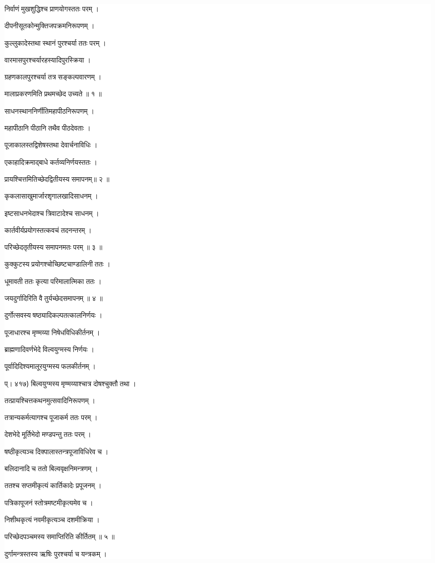 निर्वाणं मुखशुद्धिश्च प्राणयोगस्ततः परम् ।   
  
दीपनीसूतकोन्मुक्तिजपक्रमनिरूपणम् ।   
  
कुल्लुकादेस्तथा स्थानं पुरश्चर्या ततः परम् ।  
  
वारमासपुरश्चर्यारहस्यादिपुरस्क्रिया ।  
  
ग्रहणकालपुरश्चर्या तत्र सङ्कल्पवारणम् ।   
  
मालाप्रकरणमिति प्रथमच्छेद उच्यते ॥ १ ॥   
  
साधनस्थाननिर्णीतिमहापीठनिरूपणम् ।   
  
महापीठानि पीठानि तथैव पीठदेवताः ।   
  
पूजाकालस्तद्विशेषस्तथा देवार्चनाविधिः ।   
  
एकाहादिक्रमाद्बाधे कर्तव्यनिर्णयस्ततः ।   
  
प्रायश्चित्तमितिच्छेदद्वितीयस्य समापनम्॥ २ ॥  
  
कृकलासाखुमार्जारशृगालखादिसाधनम् ।   
  
इष्टसाधनभेदाश्च त्रिवाटादेश्च साधनम् ।  
  
कार्तवीर्यप्रयोगस्तत्कवचं तदनन्तरम् ।  
  
परिच्छेदतृतीयस्य समापनमतः परम् ॥ ३ ॥  
  
कुक्कुटस्य प्रयोगश्चोच्छिष्टचाण्डालिनी ततः ।  
  
धूमावती ततः कृत्या परिमालात्मिका ततः ।  
  
जयदुर्गादिरिति वै तुर्यच्छेदसमापनम् ॥ ४ ॥  
  
दुर्गोत्सवस्य षष्ठ्यादिकल्पतत्कालनिर्णयः ।  
  
पूजाधारश्च मृण्मय्या निषेधविधिकीर्तनम् ।  
  
ब्राह्मणादिवर्णभेदे विल्वयुग्मस्य निर्णयः ।  
  
पूर्वादिदिश्यमालूरयुग्मस्य फलकीर्तनम् ।  
  
प्। ४१७) बिल्वयुग्मस्य मृण्मय्याश्चात्र दोषश्चुक्तौ तथा ।  
  
तत्प्रायश्चित्तकथनमुत्सवादिनिरूपणम् ।   
  
तत्रान्यकर्मत्यागश्च पूजाकर्म ततः परम् ।  
  
देशभेदे मूर्तिभेदो मण्डपन्तु ततः परम् ।  
  
षष्ठीकृत्यञ्च दिक्पालास्तन्त्रपूजाविधिरेव च ।  
  
बलिदानादि च ततो बिल्ववृक्षनिमन्त्रणम् ।  
  
ततश्च सप्तमीकृत्यं कार्तिकादेः प्रपूजनम् ।  
  
पत्रिकापूजनं स्तोत्रमष्टमीकृत्यमेव च ।  
  
निशीथकृत्यं नवमीकृत्यञ्च दशमीक्रिया ।  
  
परिच्छेदपञ्चमस्य समाप्तिरिति कीर्तितम् ॥ ५ ॥  
  
दुर्गामन्त्रस्तस्य ऋषिः पुरश्चर्या च यन्त्रकम् ।  
  